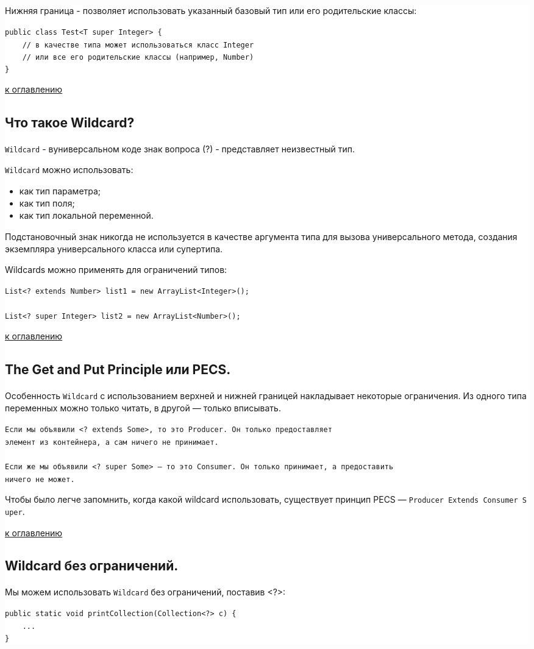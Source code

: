 Нижняя граница - позволяет использовать указанный базовый тип или его родительские классы:

```
public class Test<T super Integer> {
    // в качестве типа может использоваться класс Integer
    // или все его родительские классы (например, Number)
}
```

[к оглавлению](#java-core)

## Что такое Wildcard?
`Wildcard` - вуниверсальном коде знак вопроса (?) - представляет неизвестный тип. 

`Wildcard` можно использовать:
+ как тип параметра;
+ как тип поля;
+ как тип локальной переменной.

Подстановочный знак никогда не используется в качестве аргумента типа для вызова 
универсального метода, создания экземпляра универсального класса или супертипа.

Wildcards можно применять для ограничений типов:
```
List<? extends Number> list1 = new ArrayList<Integer>();

List<? super Integer> list2 = new ArrayList<Number>();
```
[к оглавлению](#java-core)

## The Get and Put Principle или PECS.
Особенность `Wildcard` с использованием верхней и нижней границей накладывает 
некоторые ограничения. Из одного типа переменных можно только читать, 
в другой — только вписывать.

```
Если мы объявили <? extends Some>, то это Producer. Он только предоставляет 
элемент из контейнера, а сам ничего не принимает.

Если же мы объявили <? super Some> — то это Consumer. Он только принимает, а предоставить 
ничего не может.
```

Чтобы было легче запомнить, когда какой wildcard использовать, существует принцип 
PECS — `Producer Extends Consumer Super`.

[к оглавлению](#java-core)

## Wildcard без ограничений.
Мы можем использовать `Wildcard` без ограничений, поставив <?>:

```
public static void printCollection(Collection<?> c) {
    ...
}
```
